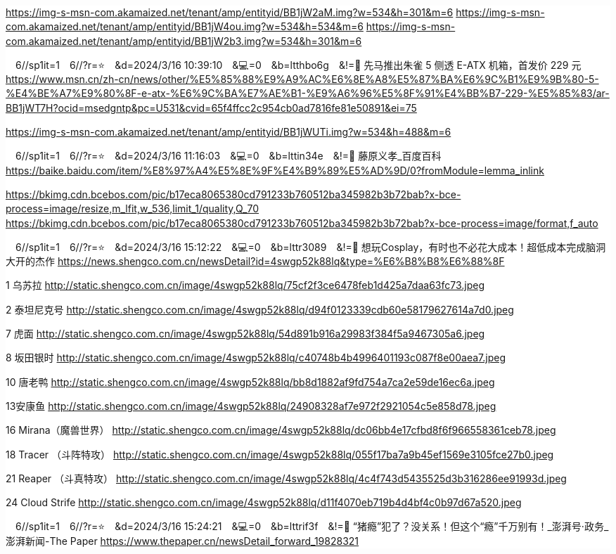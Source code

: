 https://img-s-msn-com.akamaized.net/tenant/amp/entityid/BB1jW2aM.img?w=534&h=301&m=6
https://img-s-msn-com.akamaized.net/tenant/amp/entityid/BB1jW4ou.img?w=534&h=534&m=6
https://img-s-msn-com.akamaized.net/tenant/amp/entityid/BB1jW2b3.img?w=534&h=301&m=6

　6//sp1it=1　6//?r=⭐　&d=2024/3/16 10:39:10　&💻=0　&b=ltthbo6g　&!=🌸
先马推出朱雀 5 侧透 E-ATX 机箱，首发价 229 元
https://www.msn.cn/zh-cn/news/other/%E5%85%88%E9%A9%AC%E6%8E%A8%E5%87%BA%E6%9C%B1%E9%9B%80-5-%E4%BE%A7%E9%80%8F-e-atx-%E6%9C%BA%E7%AE%B1-%E9%A6%96%E5%8F%91%E4%BB%B7-229-%E5%85%83/ar-BB1jWT7H?ocid=msedgntp&pc=U531&cvid=65f4ffcc2c954cb0ad7816fe81e50891&ei=75

https://img-s-msn-com.akamaized.net/tenant/amp/entityid/BB1jWUTi.img?w=534&h=488&m=6

　6//sp1it=1　6//?r=⭐　&d=2024/3/16 11:16:03　&💻=0　&b=lttin34e　&!=🌸
藤原义孝_百度百科
https://baike.baidu.com/item/%E8%97%A4%E5%8E%9F%E4%B9%89%E5%AD%9D/0?fromModule=lemma_inlink

https://bkimg.cdn.bcebos.com/pic/b17eca8065380cd791233b760512ba345982b3b72bab?x-bce-process=image/resize,m_lfit,w_536,limit_1/quality,Q_70
https://bkimg.cdn.bcebos.com/pic/b17eca8065380cd791233b760512ba345982b3b72bab?x-bce-process=image/format,f_auto

　6//sp1it=1　6//?r=⭐　&d=2024/3/16 15:12:22　&💻=0　&b=lttr3089　&!=🌸
想玩Cosplay，有时也不必花大成本！超低成本完成脑洞大开的杰作
https://news.shengco.com.cn/newsDetail?id=4swgp52k88lq&type=%E6%B8%B8%E6%88%8F

1 乌苏拉
http://static.shengco.com.cn/image/4swgp52k88lq/75cf2f3ce6478feb1d425a7daa63fc73.jpeg

2 泰坦尼克号
http://static.shengco.com.cn/image/4swgp52k88lq/d94f0123339cdb60e58179627614a7d0.jpeg

7 虎面
http://static.shengco.com.cn/image/4swgp52k88lq/54d891b916a29983f384f5a9467305a6.jpeg

8 坂田银时
http://static.shengco.com.cn/image/4swgp52k88lq/c40748b4b4996401193c087f8e00aea7.jpeg

10 唐老鸭
http://static.shengco.com.cn/image/4swgp52k88lq/bb8d1882af9fd754a7ca2e59de16ec6a.jpeg

13安康鱼
http://static.shengco.com.cn/image/4swgp52k88lq/24908328af7e972f2921054c5e858d78.jpeg

16 Mirana（魔兽世界）
http://static.shengco.com.cn/image/4swgp52k88lq/dc06bb4e17cfbd8f6f966558361ceb78.jpeg

18 Tracer （斗阵特攻）
http://static.shengco.com.cn/image/4swgp52k88lq/055f17ba7a9b45ef1569e3105fce27b0.jpeg

21 Reaper （斗真特攻）
http://static.shengco.com.cn/image/4swgp52k88lq/4c4f743d5435525d3b316286ee91993d.jpeg

24 Cloud Strife
http://static.shengco.com.cn/image/4swgp52k88lq/d11f4070eb719b4d4bf4c0b97d67a520.jpeg

　6//sp1it=1　6//?r=⭐　&d=2024/3/16 15:24:21　&💻=0　&b=lttrif3f　&!=🌸
“猪瘾”犯了？没关系！但这个“瘾”千万别有！_澎湃号·政务_澎湃新闻-The Paper
https://www.thepaper.cn/newsDetail_forward_19828321
